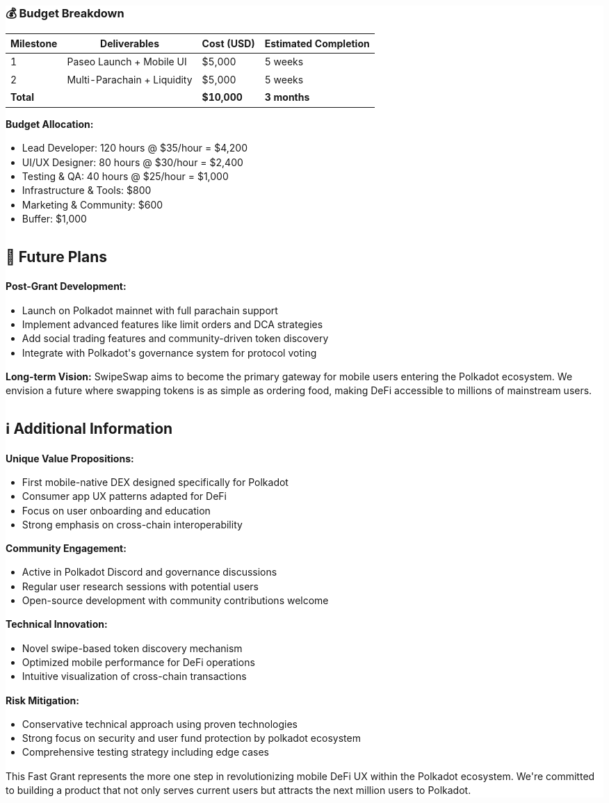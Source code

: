### 💰 Budget Breakdown

| Milestone | Deliverables | Cost (USD) | Estimated Completion |
| --- | --- | --- | --- |
| 1 | Paseo Launch + Mobile UI | $5,000 | 5 weeks |
| 2 | Multi-Parachain + Liquidity | $5,000 | 5 weeks |
| **Total** | | **$10,000** | **3 months** |

**Budget Allocation:**
- Lead Developer: 120 hours @ $35/hour = $4,200
- UI/UX Designer: 80 hours @ $30/hour = $2,400
- Testing & QA: 40 hours @ $25/hour = $1,000
- Infrastructure & Tools: $800
- Marketing & Community: $600
- Buffer: $1,000

## 🔮 Future Plans

**Post-Grant Development:**
- Launch on Polkadot mainnet with full parachain support
- Implement advanced features like limit orders and DCA strategies
- Add social trading features and community-driven token discovery
- Integrate with Polkadot's governance system for protocol voting


**Long-term Vision:**
SwipeSwap aims to become the primary gateway for mobile users entering the Polkadot ecosystem. We envision a future where swapping tokens is as simple as ordering food, making DeFi accessible to millions of mainstream users.

## ℹ️ Additional Information

**Unique Value Propositions:**
- First mobile-native DEX designed specifically for Polkadot
- Consumer app UX patterns adapted for DeFi
- Focus on user onboarding and education
- Strong emphasis on cross-chain interoperability

**Community Engagement:**
- Active in Polkadot Discord and governance discussions
- Regular user research sessions with potential users
- Open-source development with community contributions welcome

**Technical Innovation:**
- Novel swipe-based token discovery mechanism
- Optimized mobile performance for DeFi operations
- Intuitive visualization of cross-chain transactions

**Risk Mitigation:**
- Conservative technical approach using proven technologies
- Strong focus on security and user fund protection by polkadot ecosystem
- Comprehensive testing strategy including edge cases

This Fast Grant represents the more one step in revolutionizing mobile DeFi UX within the Polkadot ecosystem. We're committed to building a product that not only serves current users but attracts the next million users to Polkadot.